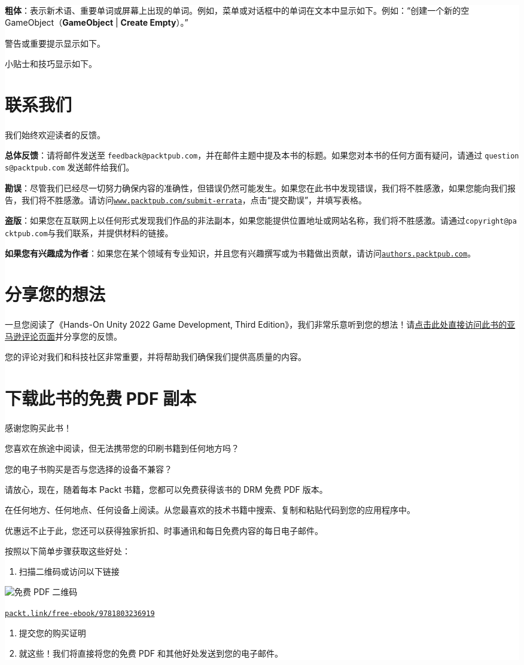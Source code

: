 **粗体**：表示新术语、重要单词或屏幕上出现的单词。例如，菜单或对话框中的单词在文本中显示如下。例如：“创建一个新的空 GameObject（**GameObject** | **Create Empty**）。”

警告或重要提示显示如下。

小贴士和技巧显示如下。

# 联系我们

我们始终欢迎读者的反馈。

**总体反馈**：请将邮件发送至 `feedback@packtpub.com`，并在邮件主题中提及本书的标题。如果您对本书的任何方面有疑问，请通过 `questions@packtpub.com` 发送邮件给我们。

**勘误**：尽管我们已经尽一切努力确保内容的准确性，但错误仍然可能发生。如果您在此书中发现错误，我们将不胜感激，如果您能向我们报告，我们将不胜感激。请访问[`www.packtpub.com/submit-errata`](http://www.packtpub.com/submit-errata)，点击“提交勘误”，并填写表格。

**盗版**：如果您在互联网上以任何形式发现我们作品的非法副本，如果您能提供位置地址或网站名称，我们将不胜感激。请通过`copyright@packtpub.com`与我们联系，并提供材料的链接。

**如果您有兴趣成为作者**：如果您在某个领域有专业知识，并且您有兴趣撰写或为书籍做出贡献，请访问[`authors.packtpub.com`](http://authors.packtpub.com)。

# 分享您的想法

一旦您阅读了《Hands-On Unity 2022 Game Development, Third Edition》，我们非常乐意听到您的想法！请[点击此处直接访问此书的亚马逊评论页面](https://packt.link/r/1803236914)并分享您的反馈。

您的评论对我们和科技社区非常重要，并将帮助我们确保我们提供高质量的内容。

# 下载此书的免费 PDF 副本

感谢您购买此书！

您喜欢在旅途中阅读，但无法携带您的印刷书籍到任何地方吗？

您的电子书购买是否与您选择的设备不兼容？

请放心，现在，随着每本 Packt 书籍，您都可以免费获得该书的 DRM 免费 PDF 版本。

在任何地方、任何地点、任何设备上阅读。从您最喜欢的技术书籍中搜索、复制和粘贴代码到您的应用程序中。

优惠远不止于此，您还可以获得独家折扣、时事通讯和每日免费内容的每日电子邮件。

按照以下简单步骤获取这些好处：

1.  扫描二维码或访问以下链接

![免费 PDF 二维码](img/B18585_QR_Free_PDF.png)

[`packt.link/free-ebook/9781803236919`](https://packt.link/free-ebook/9781803236919)

1.  提交您的购买证明

1.  就这些！我们将直接将您的免费 PDF 和其他好处发送到您的电子邮件。
